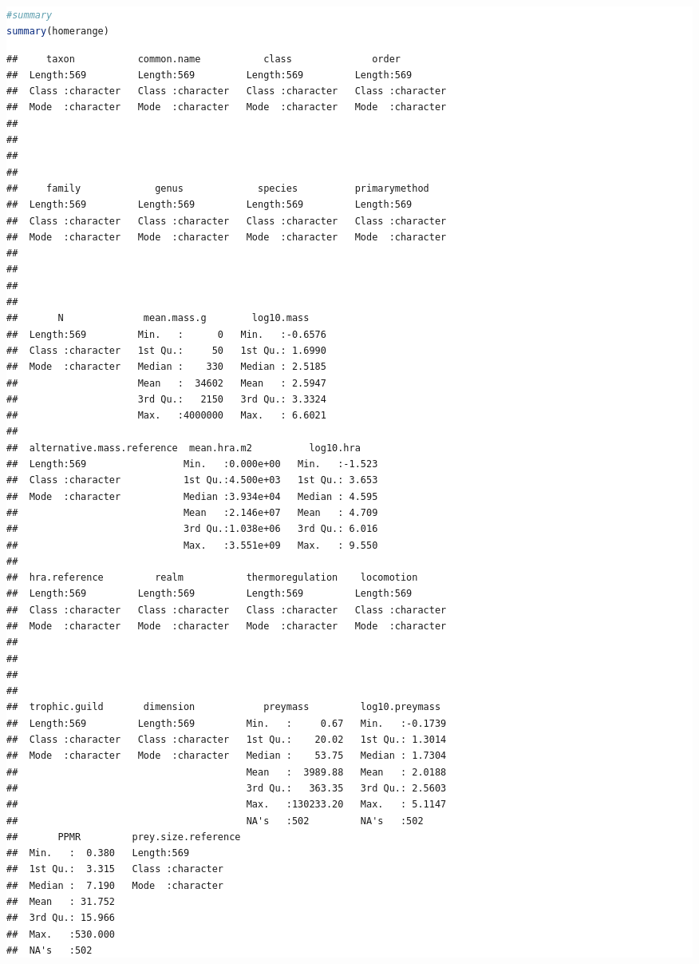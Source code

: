 ```r
#summary
summary(homerange)
```

```
##     taxon           common.name           class              order          
##  Length:569         Length:569         Length:569         Length:569        
##  Class :character   Class :character   Class :character   Class :character  
##  Mode  :character   Mode  :character   Mode  :character   Mode  :character  
##                                                                             
##                                                                             
##                                                                             
##                                                                             
##     family             genus             species          primarymethod     
##  Length:569         Length:569         Length:569         Length:569        
##  Class :character   Class :character   Class :character   Class :character  
##  Mode  :character   Mode  :character   Mode  :character   Mode  :character  
##                                                                             
##                                                                             
##                                                                             
##                                                                             
##       N              mean.mass.g        log10.mass     
##  Length:569         Min.   :      0   Min.   :-0.6576  
##  Class :character   1st Qu.:     50   1st Qu.: 1.6990  
##  Mode  :character   Median :    330   Median : 2.5185  
##                     Mean   :  34602   Mean   : 2.5947  
##                     3rd Qu.:   2150   3rd Qu.: 3.3324  
##                     Max.   :4000000   Max.   : 6.6021  
##                                                        
##  alternative.mass.reference  mean.hra.m2          log10.hra     
##  Length:569                 Min.   :0.000e+00   Min.   :-1.523  
##  Class :character           1st Qu.:4.500e+03   1st Qu.: 3.653  
##  Mode  :character           Median :3.934e+04   Median : 4.595  
##                             Mean   :2.146e+07   Mean   : 4.709  
##                             3rd Qu.:1.038e+06   3rd Qu.: 6.016  
##                             Max.   :3.551e+09   Max.   : 9.550  
##                                                                 
##  hra.reference         realm           thermoregulation    locomotion       
##  Length:569         Length:569         Length:569         Length:569        
##  Class :character   Class :character   Class :character   Class :character  
##  Mode  :character   Mode  :character   Mode  :character   Mode  :character  
##                                                                             
##                                                                             
##                                                                             
##                                                                             
##  trophic.guild       dimension            preymass         log10.preymass   
##  Length:569         Length:569         Min.   :     0.67   Min.   :-0.1739  
##  Class :character   Class :character   1st Qu.:    20.02   1st Qu.: 1.3014  
##  Mode  :character   Mode  :character   Median :    53.75   Median : 1.7304  
##                                        Mean   :  3989.88   Mean   : 2.0188  
##                                        3rd Qu.:   363.35   3rd Qu.: 2.5603  
##                                        Max.   :130233.20   Max.   : 5.1147  
##                                        NA's   :502         NA's   :502      
##       PPMR         prey.size.reference
##  Min.   :  0.380   Length:569         
##  1st Qu.:  3.315   Class :character   
##  Median :  7.190   Mode  :character   
##  Mean   : 31.752                      
##  3rd Qu.: 15.966                      
##  Max.   :530.000                      
##  NA's   :502
```
